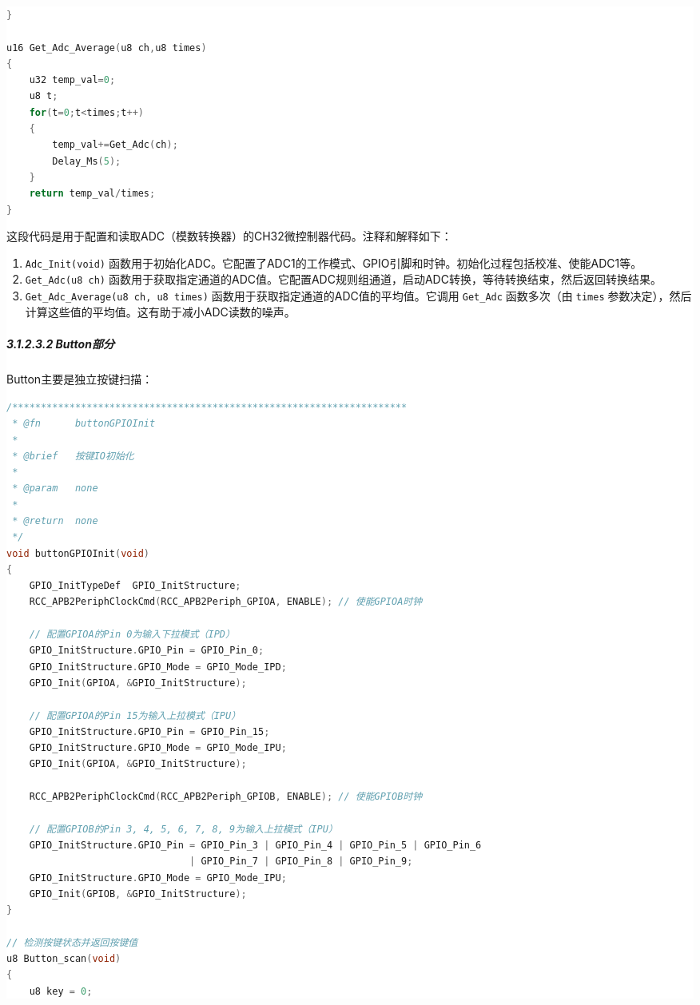 ```c
}

u16 Get_Adc_Average(u8 ch,u8 times)
{
	u32 temp_val=0;
	u8 t;
	for(t=0;t<times;t++)
	{
		temp_val+=Get_Adc(ch);
		Delay_Ms(5);
	}
	return temp_val/times;
} 	 
```

这段代码是用于配置和读取ADC（模数转换器）的CH32微控制器代码。注释和解释如下：

1. `Adc_Init(void)` 函数用于初始化ADC。它配置了ADC1的工作模式、GPIO引脚和时钟。初始化过程包括校准、使能ADC1等。
2. `Get_Adc(u8 ch)` 函数用于获取指定通道的ADC值。它配置ADC规则组通道，启动ADC转换，等待转换结束，然后返回转换结果。
3. `Get_Adc_Average(u8 ch, u8 times)` 函数用于获取指定通道的ADC值的平均值。它调用 `Get_Adc` 函数多次（由 `times` 参数决定），然后计算这些值的平均值。这有助于减小ADC读数的噪声。

##### 3.1.2.3.2 Button部分

Button主要是独立按键扫描：

```c
/*********************************************************************
 * @fn      buttonGPIOInit
 *
 * @brief   按键IO初始化
 *
 * @param   none
 *
 * @return  none
 */
void buttonGPIOInit(void)
{
    GPIO_InitTypeDef  GPIO_InitStructure;
    RCC_APB2PeriphClockCmd(RCC_APB2Periph_GPIOA, ENABLE); // 使能GPIOA时钟

    // 配置GPIOA的Pin 0为输入下拉模式（IPD）
    GPIO_InitStructure.GPIO_Pin = GPIO_Pin_0;
    GPIO_InitStructure.GPIO_Mode = GPIO_Mode_IPD;
    GPIO_Init(GPIOA, &GPIO_InitStructure);

    // 配置GPIOA的Pin 15为输入上拉模式（IPU）
    GPIO_InitStructure.GPIO_Pin = GPIO_Pin_15;
    GPIO_InitStructure.GPIO_Mode = GPIO_Mode_IPU;
    GPIO_Init(GPIOA, &GPIO_InitStructure);

    RCC_APB2PeriphClockCmd(RCC_APB2Periph_GPIOB, ENABLE); // 使能GPIOB时钟

    // 配置GPIOB的Pin 3, 4, 5, 6, 7, 8, 9为输入上拉模式（IPU）
    GPIO_InitStructure.GPIO_Pin = GPIO_Pin_3 | GPIO_Pin_4 | GPIO_Pin_5 | GPIO_Pin_6
                                | GPIO_Pin_7 | GPIO_Pin_8 | GPIO_Pin_9;
    GPIO_InitStructure.GPIO_Mode = GPIO_Mode_IPU;
    GPIO_Init(GPIOB, &GPIO_InitStructure);
}

// 检测按键状态并返回按键值
u8 Button_scan(void)
{
    u8 key = 0;

```
